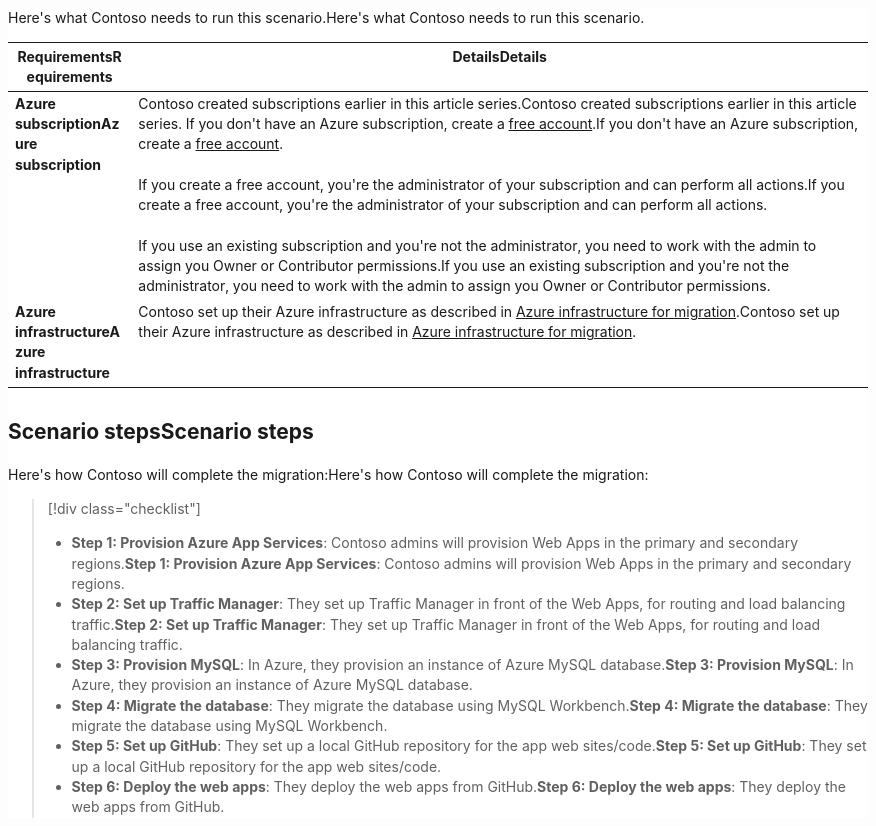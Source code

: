 <span data-ttu-id="0cc86-227">Here's what Contoso needs to run this scenario.</span><span class="sxs-lookup"><span data-stu-id="0cc86-227">Here's what Contoso needs to run this scenario.</span></span>

<span data-ttu-id="0cc86-228">**Requirements**</span><span class="sxs-lookup"><span data-stu-id="0cc86-228">**Requirements**</span></span> | <span data-ttu-id="0cc86-229">**Details**</span><span class="sxs-lookup"><span data-stu-id="0cc86-229">**Details**</span></span>
--- | ---
<span data-ttu-id="0cc86-230">**Azure subscription**</span><span class="sxs-lookup"><span data-stu-id="0cc86-230">**Azure subscription**</span></span> | <span data-ttu-id="0cc86-231">Contoso created subscriptions earlier in this article series.</span><span class="sxs-lookup"><span data-stu-id="0cc86-231">Contoso created subscriptions earlier in this article series.</span></span> <span data-ttu-id="0cc86-232">If you don't have an Azure subscription, create a [free account](https://azure.microsoft.com/pricing/free-trial/).</span><span class="sxs-lookup"><span data-stu-id="0cc86-232">If you don't have an Azure subscription, create a [free account](https://azure.microsoft.com/pricing/free-trial/).</span></span><br/><br/> <span data-ttu-id="0cc86-233">If you create a free account, you're the administrator of your subscription and can perform all actions.</span><span class="sxs-lookup"><span data-stu-id="0cc86-233">If you create a free account, you're the administrator of your subscription and can perform all actions.</span></span><br/><br/> <span data-ttu-id="0cc86-234">If you use an existing subscription and you're not the administrator, you need to work with the admin to assign you Owner or Contributor permissions.</span><span class="sxs-lookup"><span data-stu-id="0cc86-234">If you use an existing subscription and you're not the administrator, you need to work with the admin to assign you Owner or Contributor permissions.</span></span> 
<span data-ttu-id="0cc86-235">**Azure infrastructure**</span><span class="sxs-lookup"><span data-stu-id="0cc86-235">**Azure infrastructure**</span></span> | <span data-ttu-id="0cc86-236">Contoso set up their Azure infrastructure as described in [Azure infrastructure for migration](contoso-migration-infrastructure.md).</span><span class="sxs-lookup"><span data-stu-id="0cc86-236">Contoso set up their Azure infrastructure as described in [Azure infrastructure for migration](contoso-migration-infrastructure.md).</span></span>



## <a name="scenario-steps"></a><span data-ttu-id="0cc86-237">Scenario steps</span><span class="sxs-lookup"><span data-stu-id="0cc86-237">Scenario steps</span></span>

<span data-ttu-id="0cc86-238">Here's how Contoso will complete the migration:</span><span class="sxs-lookup"><span data-stu-id="0cc86-238">Here's how Contoso will complete the migration:</span></span>

> [!div class="checklist"]
> * <span data-ttu-id="0cc86-239">**Step 1: Provision Azure App Services**: Contoso admins will provision Web Apps in the primary and secondary regions.</span><span class="sxs-lookup"><span data-stu-id="0cc86-239">**Step 1: Provision Azure App Services**: Contoso admins will provision Web Apps in the primary and secondary regions.</span></span>
> * <span data-ttu-id="0cc86-240">**Step 2: Set up Traffic Manager**: They set up Traffic Manager in front of the Web Apps, for routing and load balancing traffic.</span><span class="sxs-lookup"><span data-stu-id="0cc86-240">**Step 2: Set up Traffic Manager**: They set up Traffic Manager in front of the Web Apps, for routing and load balancing traffic.</span></span>
> * <span data-ttu-id="0cc86-241">**Step 3: Provision MySQL**: In Azure, they provision an instance of Azure MySQL database.</span><span class="sxs-lookup"><span data-stu-id="0cc86-241">**Step 3: Provision MySQL**: In Azure, they provision an instance of Azure MySQL database.</span></span>
> * <span data-ttu-id="0cc86-242">**Step 4: Migrate the database**: They migrate the database using MySQL Workbench.</span><span class="sxs-lookup"><span data-stu-id="0cc86-242">**Step 4: Migrate the database**: They migrate the database using MySQL Workbench.</span></span> 
> * <span data-ttu-id="0cc86-243">**Step 5: Set up GitHub**: They set up a local GitHub repository for the app web sites/code.</span><span class="sxs-lookup"><span data-stu-id="0cc86-243">**Step 5: Set up GitHub**: They set up a local GitHub repository for the app web sites/code.</span></span>
> * <span data-ttu-id="0cc86-244">**Step 6: Deploy the web apps**: They deploy the web apps from GitHub.</span><span class="sxs-lookup"><span data-stu-id="0cc86-244">**Step 6: Deploy the web apps**: They deploy the web apps from GitHub.</span></span>
